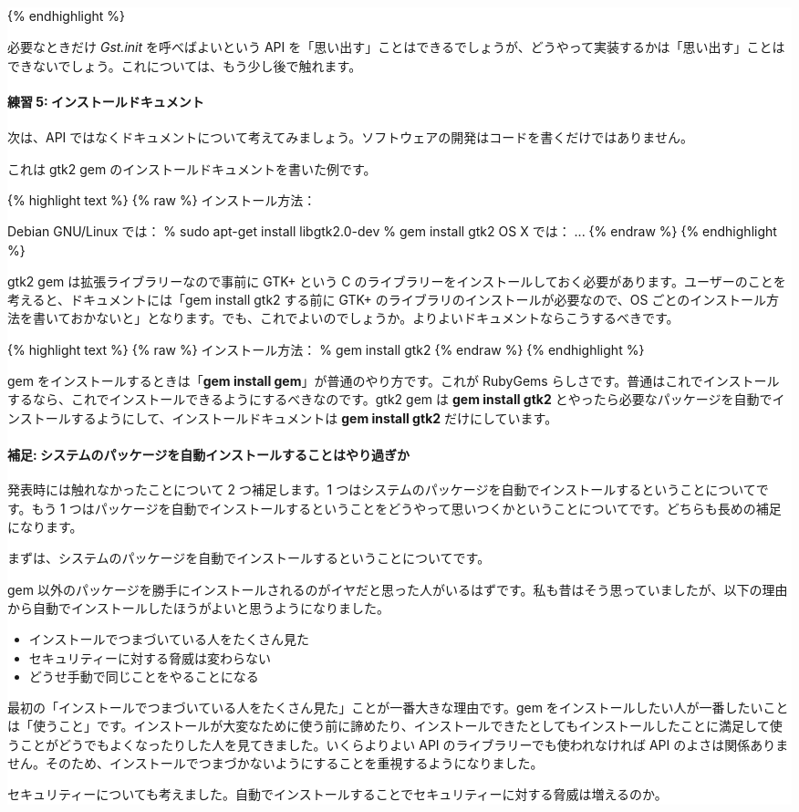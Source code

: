 {% endhighlight %}


必要なときだけ _Gst.init_ を呼べばよいという API を「思い出す」ことはできるでしょうが、どうやって実装するかは「思い出す」ことはできないでしょう。これについては、もう少し後で触れます。

#### 練習 5: インストールドキュメント

次は、API ではなくドキュメントについて考えてみましょう。ソフトウェアの開発はコードを書くだけではありません。

これは gtk2 gem のインストールドキュメントを書いた例です。

{% highlight text %}
{% raw %}
 インストール方法：

   Debian GNU/Linux では：
     % sudo apt-get install libgtk2.0-dev
     % gem install gtk2
   OS X では：
     ...
{% endraw %}
{% endhighlight %}


gtk2 gem は拡張ライブラリーなので事前に GTK+ という C のライブラリーをインストールしておく必要があります。ユーザーのことを考えると、ドキュメントには「gem install gtk2 する前に GTK+ のライブラリのインストールが必要なので、OS ごとのインストール方法を書いておかないと」となります。でも、これでよいのでしょうか。よりよいドキュメントならこうするべきです。

{% highlight text %}
{% raw %}
 インストール方法：
   % gem install gtk2
{% endraw %}
{% endhighlight %}


gem をインストールするときは「__gem install gem__」が普通のやり方です。これが RubyGems らしさです。普通はこれでインストールするなら、これでインストールできるようにするべきなのです。gtk2 gem は __gem install gtk2__ とやったら必要なパッケージを自動でインストールするようにして、インストールドキュメントは __gem install gtk2__ だけにしています。

#### 補足: システムのパッケージを自動インストールすることはやり過ぎか

発表時には触れなかったことについて 2 つ補足します。1 つはシステムのパッケージを自動でインストールするということについてです。もう 1 つはパッケージを自動でインストールするということをどうやって思いつくかということについてです。どちらも長めの補足になります。

まずは、システムのパッケージを自動でインストールするということについてです。

gem 以外のパッケージを勝手にインストールされるのがイヤだと思った人がいるはずです。私も昔はそう思っていましたが、以下の理由から自動でインストールしたほうがよいと思うようになりました。

* インストールでつまづいている人をたくさん見た
* セキュリティーに対する脅威は変わらない
* どうせ手動で同じことをやることになる


最初の「インストールでつまづいている人をたくさん見た」ことが一番大きな理由です。gem をインストールしたい人が一番したいことは「使うこと」です。インストールが大変なために使う前に諦めたり、インストールできたとしてもインストールしたことに満足して使うことがどうでもよくなったりした人を見てきました。いくらよりよい API のライブラリーでも使われなければ API のよさは関係ありません。そのため、インストールでつまづかないようにすることを重視するようになりました。

セキュリティーについても考えました。自動でインストールすることでセキュリティーに対する脅威は増えるのか。
